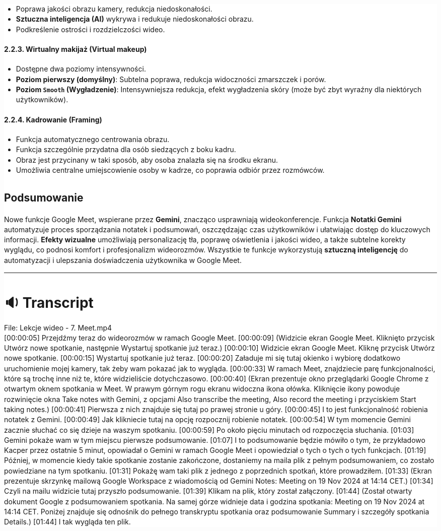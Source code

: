 - Poprawa jakości obrazu kamery, redukcja niedoskonałości.
- **Sztuczna inteligencja (AI)** wykrywa i redukuje niedoskonałości obrazu.
- Podkreślenie ostrości i rozdzielczości wideo.

#### 2.2.3. Wirtualny makijaż (Virtual makeup)

- Dostępne dwa poziomy intensywności.
- **Poziom pierwszy (domyślny)**: Subtelna poprawa, redukcja widoczności zmarszczek i porów.
- **Poziom `Smooth` (Wygładzenie)**: Intensywniejsza redukcja, efekt wygładzenia skóry (może być zbyt wyraźny dla niektórych użytkowników).

#### 2.2.4. Kadrowanie (Framing)

- Funkcja automatycznego centrowania obrazu.
- Funkcja szczególnie przydatna dla osób siedzących z boku kadru.
- Obraz jest przycinany w taki sposób, aby osoba znalazła się na środku ekranu.
- Umożliwia centralne umiejscowienie osoby w kadrze, co poprawia odbiór przez rozmówców.

## Podsumowanie

Nowe funkcje Google Meet, wspierane przez **Gemini**, znacząco usprawniają wideokonferencje. Funkcja **Notatki Gemini** automatyzuje proces sporządzania notatek i podsumowań, oszczędzając czas użytkowników i ułatwiając dostęp do kluczowych informacji. **Efekty wizualne** umożliwiają personalizację tła, poprawę oświetlenia i jakości wideo, a także subtelne korekty wyglądu, co podnosi komfort i profesjonalizm wideorozmów. Wszystkie te funkcje wykorzystują **sztuczną inteligencję** do automatyzacji i ulepszania doświadczenia użytkownika w Google Meet.


___

# 🔉 Transcript
File: Lekcje wideo - 7. Meet.mp4<br>
[00:00:05] Przejdźmy teraz do wideorozmów w ramach Google Meet.
[00:00:09] (Widzicie ekran Google Meet. Kliknięto przycisk Utwórz nowe spotkanie, następnie Wystartuj spotkanie już teraz.)
[00:00:10] Widzicie ekran Google Meet. Kliknę przycisk Utwórz nowe spotkanie.
[00:00:15] Wystartuj spotkanie już teraz.
[00:00:20] Załaduje mi się tutaj okienko i wybiorę dodatkowo uruchomienie mojej kamery, tak żeby wam pokazać jak to wygląda.
[00:00:33] W ramach Meet, znajdziecie parę funkcjonalności, które są trochę inne niż te, które widzieliście dotychczasowo.
[00:00:40] (Ekran prezentuje okno przeglądarki Google Chrome z otwartym oknem spotkania w Meet. W prawym górnym rogu ekranu widoczna ikona ołówka. Kliknięcie ikony powoduje rozwinięcie okna Take notes with Gemini, z opcjami Also transcribe the meeting, Also record the meeting i przyciskiem Start taking notes.)
[00:00:41] Pierwsza z nich znajduje się tutaj po prawej stronie u góry.
[00:00:45] I to jest funkcjonalność robienia notatek z Gemini.
[00:00:49] Jak klikniecie tutaj na opcję rozpocznij robienie notatek.
[00:00:54] W tym momencie Gemini zacznie słuchać co się dzieje na waszym spotkaniu.
[00:00:59] Po około pięciu minutach od rozpoczęcia słuchania.
[01:03] Gemini pokaże wam w tym miejscu pierwsze podsumowanie.
[01:07] I to podsumowanie będzie mówiło o tym, że przykładowo Kacper przez ostatnie 5 minut, opowiadał o Gemini w ramach Google Meet i opowiedział o tych o tych o tych funkcjach.
[01:19] Później, w momencie kiedy takie spotkanie zostanie zakończone, dostaniemy na maila plik z pełnym podsumowaniem, co zostało powiedziane na tym spotkaniu.
[01:31] Pokażę wam taki plik z jednego z poprzednich spotkań, które prowadziłem.
[01:33] (Ekran prezentuje skrzynkę mailową Google Workspace z wiadomością od Gemini Notes: Meeting on 19 Nov 2024 at 14:14 CET.)
[01:34] Czyli na mailu widzicie tutaj przyszło podsumowanie.
[01:39] Klikam na plik, który został załączony.
[01:44] (Został otwarty dokument Google z podsumowaniem spotkania. Na samej górze widnieje data i godzina spotkania: Meeting on 19 Nov 2024 at 14:14 CET. Poniżej znajduje się odnośnik do pełnego transkryptu spotkania oraz podsumowanie Summary i szczegóły spotkania Details.)
[01:44] I tak wygląda ten plik.